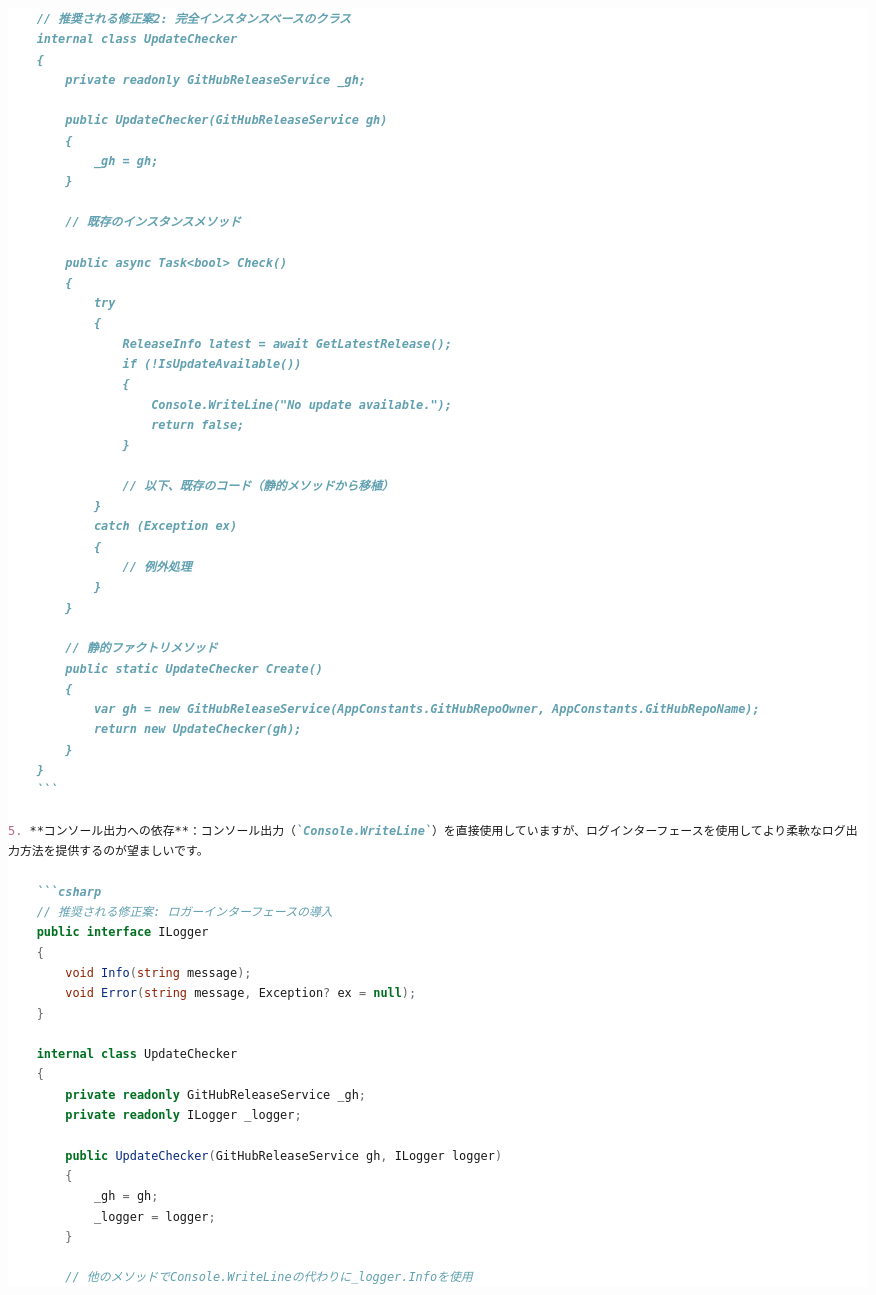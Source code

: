 ```markdown
    // 推奨される修正案2: 完全インスタンスベースのクラス
    internal class UpdateChecker
    {
        private readonly GitHubReleaseService _gh;
        
        public UpdateChecker(GitHubReleaseService gh)
        {
            _gh = gh;
        }
        
        // 既存のインスタンスメソッド
        
        public async Task<bool> Check()
        {
            try
            {
                ReleaseInfo latest = await GetLatestRelease();
                if (!IsUpdateAvailable())
                {
                    Console.WriteLine("No update available.");
                    return false;
                }
                
                // 以下、既存のコード（静的メソッドから移植）
            }
            catch (Exception ex)
            {
                // 例外処理
            }
        }
        
        // 静的ファクトリメソッド
        public static UpdateChecker Create()
        {
            var gh = new GitHubReleaseService(AppConstants.GitHubRepoOwner, AppConstants.GitHubRepoName);
            return new UpdateChecker(gh);
        }
    }
    ```

5. **コンソール出力への依存**：コンソール出力（`Console.WriteLine`）を直接使用していますが、ログインターフェースを使用してより柔軟なログ出力方法を提供するのが望ましいです。

    ```csharp
    // 推奨される修正案: ロガーインターフェースの導入
    public interface ILogger
    {
        void Info(string message);
        void Error(string message, Exception? ex = null);
    }
    
    internal class UpdateChecker
    {
        private readonly GitHubReleaseService _gh;
        private readonly ILogger _logger;
        
        public UpdateChecker(GitHubReleaseService gh, ILogger logger)
        {
            _gh = gh;
            _logger = logger;
        }
        
        // 他のメソッドでConsole.WriteLineの代わりに_logger.Infoを使用
```